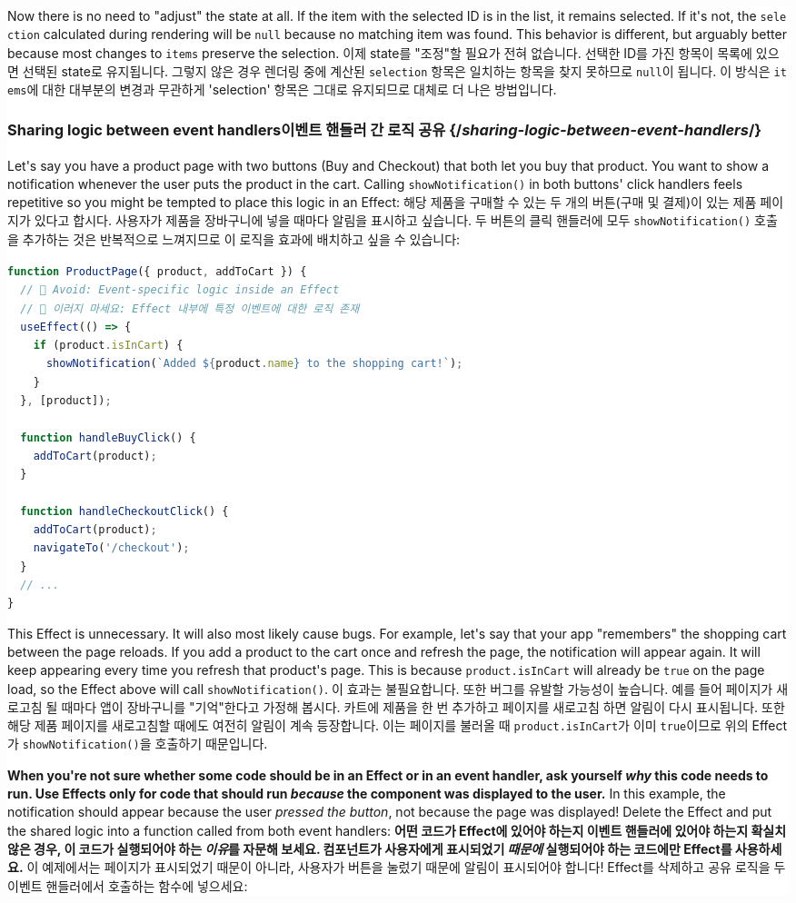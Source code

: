 Now there is no need to "adjust" the state at all. If the item with the selected ID is in the list, it remains selected. If it's not, the `selection` calculated during rendering will be `null` because no matching item was found. This behavior is different, but arguably better because most changes to `items` preserve the selection.
<Trans>이제 state를 "조정"할 필요가 전혀 없습니다. 선택한 ID를 가진 항목이 목록에 있으면 선택된 state로 유지됩니다. 그렇지 않은 경우 렌더링 중에 계산된 `selection` 항목은 일치하는 항목을 찾지 못하므로 `null`이 됩니다. 이 방식은 `items`에 대한 대부분의 변경과 무관하게 'selection' 항목은 그대로 유지되므로 대체로 더 나은 방법입니다.</Trans>
### Sharing logic between event handlers<Trans>이벤트 핸들러 간 로직 공유</Trans> {/*sharing-logic-between-event-handlers*/}

Let's say you have a product page with two buttons (Buy and Checkout) that both let you buy that product. You want to show a notification whenever the user puts the product in the cart. Calling `showNotification()` in both buttons' click handlers feels repetitive so you might be tempted to place this logic in an Effect:
<Trans>해당 제품을 구매할 수 있는 두 개의 버튼(구매 및 결제)이 있는 제품 페이지가 있다고 합시다. 사용자가 제품을 장바구니에 넣을 때마다 알림을 표시하고 싶습니다. 두 버튼의 클릭 핸들러에 모두 `showNotification()` 호출을 추가하는 것은 반복적으로 느껴지므로 이 로직을 효과에 배치하고 싶을 수 있습니다:</Trans>

```js {2-8}
function ProductPage({ product, addToCart }) {
  // 🔴 Avoid: Event-specific logic inside an Effect
  // 🔴 이러지 마세요: Effect 내부에 특정 이벤트에 대한 로직 존재
  useEffect(() => {
    if (product.isInCart) {
      showNotification(`Added ${product.name} to the shopping cart!`);
    }
  }, [product]);

  function handleBuyClick() {
    addToCart(product);
  }

  function handleCheckoutClick() {
    addToCart(product);
    navigateTo('/checkout');
  }
  // ...
}
```

This Effect is unnecessary. It will also most likely cause bugs. For example, let's say that your app "remembers" the shopping cart between the page reloads. If you add a product to the cart once and refresh the page, the notification will appear again. It will keep appearing every time you refresh that product's page. This is because `product.isInCart` will already be `true` on the page load, so the Effect above will call `showNotification()`.
<Trans>이 효과는 불필요합니다. 또한 버그를 유발할 가능성이 높습니다. 예를 들어 페이지가 새로고침 될 때마다 앱이 장바구니를 "기억"한다고 가정해 봅시다. 카트에 제품을 한 번 추가하고 페이지를 새로고침 하면 알림이 다시 표시됩니다. 또한 해당 제품 페이지를 새로고침할 때에도 여전히 알림이 계속 등장합니다. 이는 페이지를 불러올 때 `product.isInCart`가 이미 `true`이므로 위의 Effect가 `showNotification()`을 호출하기 때문입니다.</Trans>

**When you're not sure whether some code should be in an Effect or in an event handler, ask yourself *why* this code needs to run. Use Effects only for code that should run *because* the component was displayed to the user.** In this example, the notification should appear because the user *pressed the button*, not because the page was displayed! Delete the Effect and put the shared logic into a function called from both event handlers:
<Trans>**어떤 코드가 Effect에 있어야 하는지 이벤트 핸들러에 있어야 하는지 확실치 않은 경우, 이 코드가 실행되어야 하는 *이유*를 자문해 보세요. 컴포넌트가 사용자에게 표시되었기 *때문에* 실행되어야 하는 코드에만 Effect를 사용하세요.** 이 예제에서는 페이지가 표시되었기 때문이 아니라, 사용자가 버튼을 눌렀기 때문에 알림이 표시되어야 합니다! Effect를 삭제하고 공유 로직을 두 이벤트 핸들러에서 호출하는 함수에 넣으세요:</Trans>
